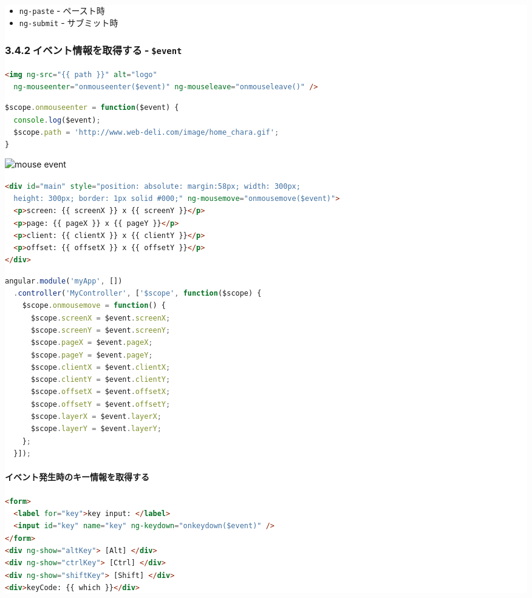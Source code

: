 - `ng-paste` - ペースト時
- `ng-submit` - サブミット時


### 3.4.2 イベント情報を取得する - `$event`

```html
<img ng-src="{{ path }}" alt="logo"
  ng-mouseenter="onmouseenter($event)" ng-mouseleave="onmouseleave()" />
```

```js
$scope.onmouseenter = function($event) {
  console.log($event);
  $scope.path = 'http://www.web-deli.com/image/home_chara.gif';
}
```

![mouse event](https://courses.cs.washington.edu/courses/cse190m/12su/lectures/slides/images/figure_2_mouse_events.png)


```html
<div id="main" style="position: absolute: margin:58px; width: 300px;
  height: 300px; border: 1px solid #000;" ng-mousemove="onmousemove($event)">
  <p>screen: {{ screenX }} x {{ screenY }}</p>
  <p>page: {{ pageX }} x {{ pageY }}</p>
  <p>client: {{ clientX }} x {{ clientY }}</p>
  <p>offset: {{ offsetX }} x {{ offsetY }}</p>
</div>
```

```js
angular.module('myApp', [])
  .controller('MyController', ['$scope', function($scope) {
    $scope.onmousemove = function() {
      $scope.screenX = $event.screenX;
      $scope.screenY = $event.screenY;
      $scope.pageX = $event.pageX;
      $scope.pageY = $event.pageY;
      $scope.clientX = $event.clientX;
      $scope.clientY = $event.clientY;
      $scope.offsetX = $event.offsetX;
      $scope.offsetY = $event.offsetY;
      $scope.layerX = $event.layerX;
      $scope.layerY = $event.layerY;
    };
  }]);
```


#### イベント発生時のキー情報を取得する

```html
<form>
  <label for="key">key input: </label>
  <input id="key" name="key" ng-keydown="onkeydown($event)" />
</form>
<div ng-show="altKey"> [Alt] </div>
<div ng-show="ctrlKey"> [Ctrl] </div>
<div ng-show="shiftKey"> [Shift] </div>
<div>keyCode: {{ which }}</div>
```
